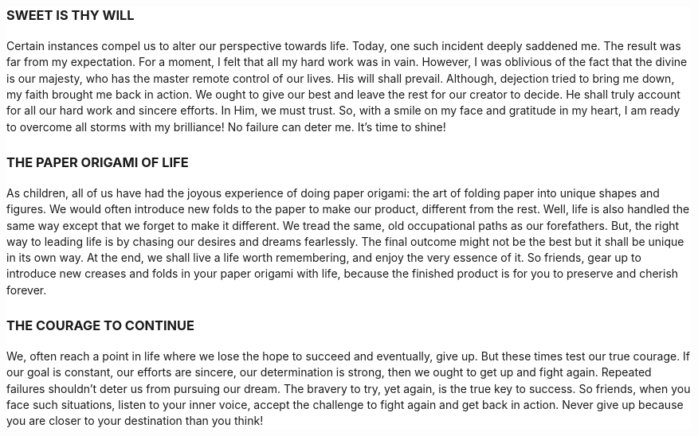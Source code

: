 
### SWEET IS THY WILL

Certain instances compel us to alter our
perspective towards life. Today, one such
incident deeply saddened me. The result was
far from my expectation. For a moment, I felt
that all my hard work was in vain. However, I
was oblivious of the fact that the divine is our
majesty, who has the master remote control
of our lives. His will shall prevail. Although,
dejection tried to bring me down, my faith
brought me back in action. We ought to give
our best and leave the rest for our creator to
decide. He shall truly account for all our hard
work and sincere efforts. In Him, we must
trust.
So, with a smile on my face and gratitude in
my heart, I am ready to overcome all storms
with my brilliance! No failure can deter me.
It’s time to shine!


### THE PAPER ORIGAMI OF LIFE

As children, all of us have had the joyous
experience of doing paper origami: the art of
folding paper into unique shapes and figures.
We would often introduce new folds to the
paper to make our product, different from the
rest. Well, life is also handled the same way
except that we forget to make it different. We
tread the same, old occupational paths as our
forefathers. But, the right way to leading life is
by chasing our desires and dreams fearlessly.
The final outcome might not be the best but it
shall be unique in its own way. At the end, we
shall live a life worth remembering, and enjoy
the very essence of it.
So friends, gear up to introduce new creases
and folds in your paper origami with life,
because the finished product is for you to
preserve and cherish forever.


### THE COURAGE TO CONTINUE

We, often reach a point in life where we lose
the hope to succeed and eventually, give up.
But these times test our true courage. If our
goal is constant, our efforts are sincere, our
determination is strong, then we ought to get
up and fight again. Repeated failures shouldn’t
deter us from pursuing our dream. The bravery
to try, yet again, is the true key to success.
So friends, when you face such situations,
listen to your inner voice, accept the challenge
to fight again and get back in action. Never
give up because you are closer to your
destination than you think!

